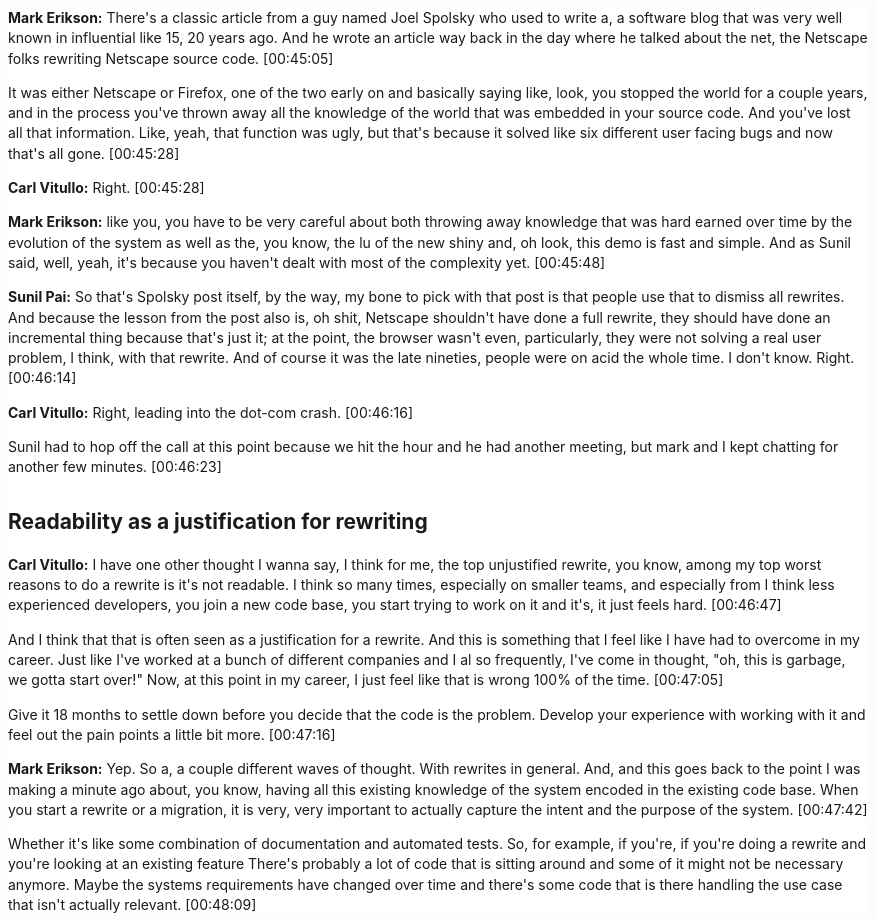 **Mark Erikson:** There's a classic article from a guy named Joel Spolsky who used to write a, a software blog that was very well known in influential like 15, 20 years ago. And he wrote an article way back in the day where he talked about the net, the Netscape folks rewriting Netscape source code. [00:45:05]

It was either Netscape or Firefox, one of the two early on and basically saying like, look, you stopped the world for a couple years, and in the process you've thrown away all the knowledge of the world that was embedded in your source code. And you've lost all that information. Like, yeah, that function was ugly, but that's because it solved like six different user facing bugs and now that's all gone. [00:45:28]

**Carl Vitullo:** Right. [00:45:28]

**Mark Erikson:** like you, you have to be very careful about both throwing away knowledge that was hard earned over time by the evolution of the system as well as the, you know, the lu of the new shiny and, oh look, this demo is fast and simple. And as Sunil said, well, yeah, it's because you haven't dealt with most of the complexity yet. [00:45:48]

**Sunil Pai:** So that's Spolsky post itself, by the way, my bone to pick with that post is that people use that to dismiss all rewrites. And because the lesson from the post also is, oh shit, Netscape shouldn't have done a full rewrite, they should have done an incremental thing because that's just it; at the point, the browser wasn't even, particularly, they were not solving a real user problem, I think, with that rewrite. And of course it was the late nineties, people were on acid the whole time. I don't know. Right. [00:46:14]

**Carl Vitullo:** Right, leading into the dot-com crash. [00:46:16]

Sunil had to hop off the call at this point because we hit the hour and he had another meeting, but mark and I kept chatting for another few minutes. [00:46:23]

## Readability as a justification for rewriting

**Carl Vitullo:** I have one other thought I wanna say, I think for me, the top unjustified rewrite, you know, among my top worst reasons to do a rewrite is it's not readable. I think so many times, especially on smaller teams, and especially from I think less experienced developers, you join a new code base, you start trying to work on it and it's, it just feels hard. [00:46:47]

And I think that that is often seen as a justification for a rewrite. And this is something that I feel like I have had to overcome in my career. Just like I've worked at a bunch of different companies and I al so frequently, I've come in thought, &quot;oh, this is garbage, we gotta start over!&quot; Now, at this point in my career, I just feel like that is wrong 100% of the time. [00:47:05]

Give it 18 months to settle down before you decide that the code is the problem. Develop your experience with working with it and feel out the pain points a little bit more. [00:47:16]

**Mark Erikson:** Yep. So a, a couple different waves of thought. With rewrites in general. And, and this goes back to the point I was making a minute ago about, you know, having all this existing knowledge of the system encoded in the existing code base. When you start a rewrite or a migration, it is very, very important to actually capture the intent and the purpose of the system. [00:47:42]

Whether it's like some combination of documentation and automated tests. So, for example, if you're, if you're doing a rewrite and you're looking at an existing feature There's probably a lot of code that is sitting around and some of it might not be necessary anymore. Maybe the systems requirements have changed over time and there's some code that is there handling the use case that isn't actually relevant. [00:48:09]
